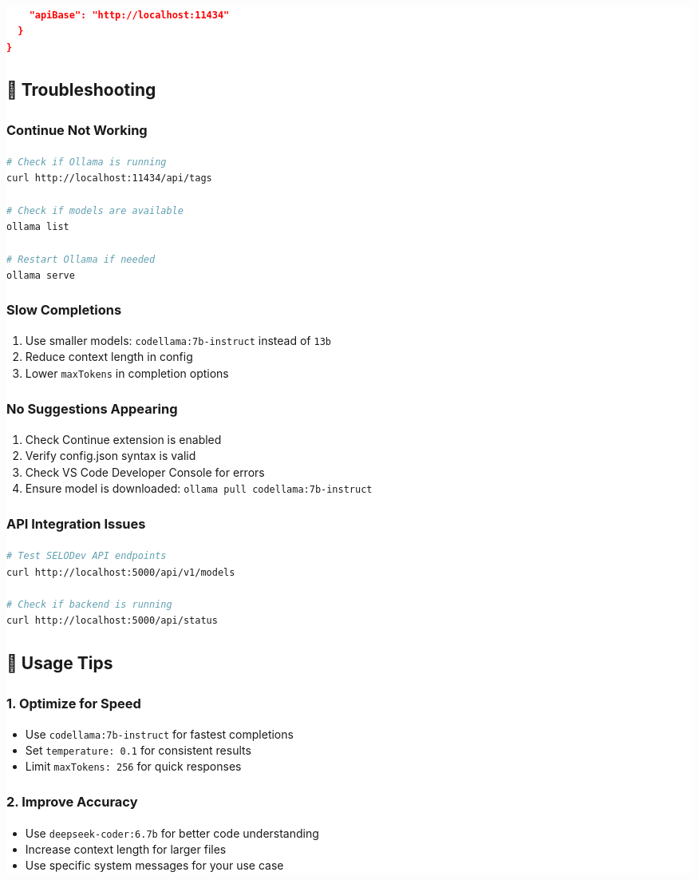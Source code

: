 ```json
    "apiBase": "http://localhost:11434"
  }
}
```

## 🔧 Troubleshooting

### Continue Not Working
```bash
# Check if Ollama is running
curl http://localhost:11434/api/tags

# Check if models are available
ollama list

# Restart Ollama if needed
ollama serve
```

### Slow Completions
1. Use smaller models: `codellama:7b-instruct` instead of `13b`
2. Reduce context length in config
3. Lower `maxTokens` in completion options

### No Suggestions Appearing
1. Check Continue extension is enabled
2. Verify config.json syntax is valid
3. Check VS Code Developer Console for errors
4. Ensure model is downloaded: `ollama pull codellama:7b-instruct`

### API Integration Issues
```bash
# Test SELODev API endpoints
curl http://localhost:5000/api/v1/models

# Check if backend is running
curl http://localhost:5000/api/status
```

## 🎯 Usage Tips

### 1. Optimize for Speed
- Use `codellama:7b-instruct` for fastest completions
- Set `temperature: 0.1` for consistent results
- Limit `maxTokens: 256` for quick responses

### 2. Improve Accuracy
- Use `deepseek-coder:6.7b` for better code understanding
- Increase context length for larger files
- Use specific system messages for your use case
